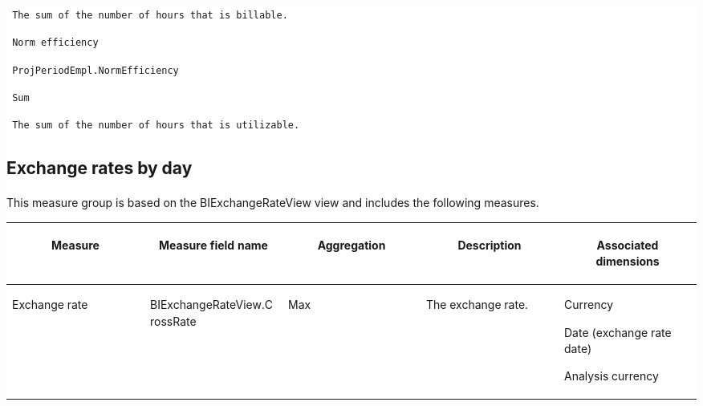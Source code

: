 	 The sum of the number of hours that is billable.
  </p> </td>
  </tr>
  <tr>
    <td> <p>
   
	 Norm efficiency
  </p> </td>
    <td> <p>
   
	 ProjPeriodEmpl.NormEfficiency
  </p> </td>
    <td> <p>
   
	 Sum
  </p> </td>
    <td> <p>
   
	 The sum of the number of hours that is utilizable.
  </p> </td>
  </tr>
</table>


## Exchange rates by day

This measure group is based on the BIExchangeRateView view and includes the following measures.

<table>
<colgroup>
<col style="width: 20%" />
<col style="width: 20%" />
<col style="width: 20%" />
<col style="width: 20%" />
<col style="width: 20%" />
</colgroup>
<thead>
<tr class="header">
<th><p>Measure</p></th>
<th><p>Measure field name</p></th>
<th><p>Aggregation</p></th>
<th><p>Description</p></th>
<th><p>Associated dimensions</p></th>
</tr>
</thead>
<tbody>
<tr class="odd">
<td><p>Exchange rate</p></td>
<td><p>BIExchangeRateView.CrossRate</p></td>
<td><p>Max</p></td>
<td><p>The exchange rate.</p></td>
<td><p>Currency</p>
<p>Date (exchange rate date)</p>
<p>Analysis currency</p></td>
</tr>
</tbody>
</table>
